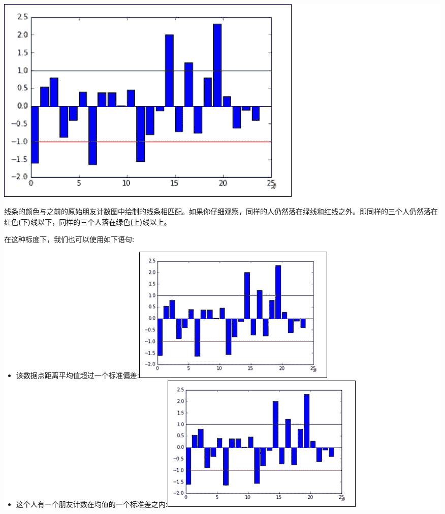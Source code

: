 ![Measures of relative standing](img/B05260_07_04.jpg)

线条的颜色与之前的原始朋友计数图中绘制的线条相匹配。如果你仔细观察，同样的人仍然落在绿线和红线之外。即同样的三个人仍然落在红色(下)线以下，同样的三个人落在绿色(上)线以上。

在这种标度下，我们也可以使用如下语句:

*   该数据点距离平均值超过一个标准偏差:![Measures of relative standing](img/B05260_07_05.jpg)
*   这个人有一个朋友计数在均值的一个标准差之内:![Measures of relative standing](img/B05260_07_06.jpg)

